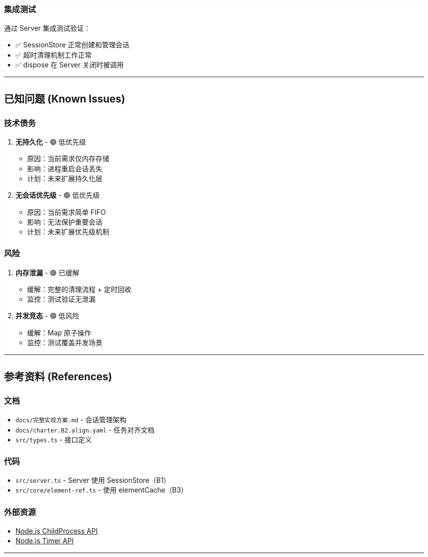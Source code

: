 ### 集成测试

通过 Server 集成测试验证：
- ✅ SessionStore 正常创建和管理会话
- ✅ 超时清理机制工作正常
- ✅ dispose 在 Server 关闭时被调用

---

## 已知问题 (Known Issues)

### 技术债务

1. **无持久化** - 🟢 低优先级
   - 原因：当前需求仅内存存储
   - 影响：进程重启会话丢失
   - 计划：未来扩展持久化层

2. **无会话优先级** - 🟢 低优先级
   - 原因：当前需求简单 FIFO
   - 影响：无法保护重要会话
   - 计划：未来扩展优先级机制

### 风险

1. **内存泄漏** - 🟢 已缓解
   - 缓解：完整的清理流程 + 定时回收
   - 监控：测试验证无泄漏

2. **并发竞态** - 🟢 低风险
   - 缓解：Map 原子操作
   - 监控：测试覆盖并发场景

---

## 参考资料 (References)

### 文档

- `docs/完整实现方案.md` - 会话管理架构
- `docs/charter.B2.align.yaml` - 任务对齐文档
- `src/types.ts` - 接口定义

### 代码

- `src/server.ts` - Server 使用 SessionStore（B1）
- `src/core/element-ref.ts` - 使用 elementCache（B3）

### 外部资源

- [Node.js ChildProcess API](https://nodejs.org/api/child_process.html)
- [Node.js Timer API](https://nodejs.org/api/timers.html)

---
